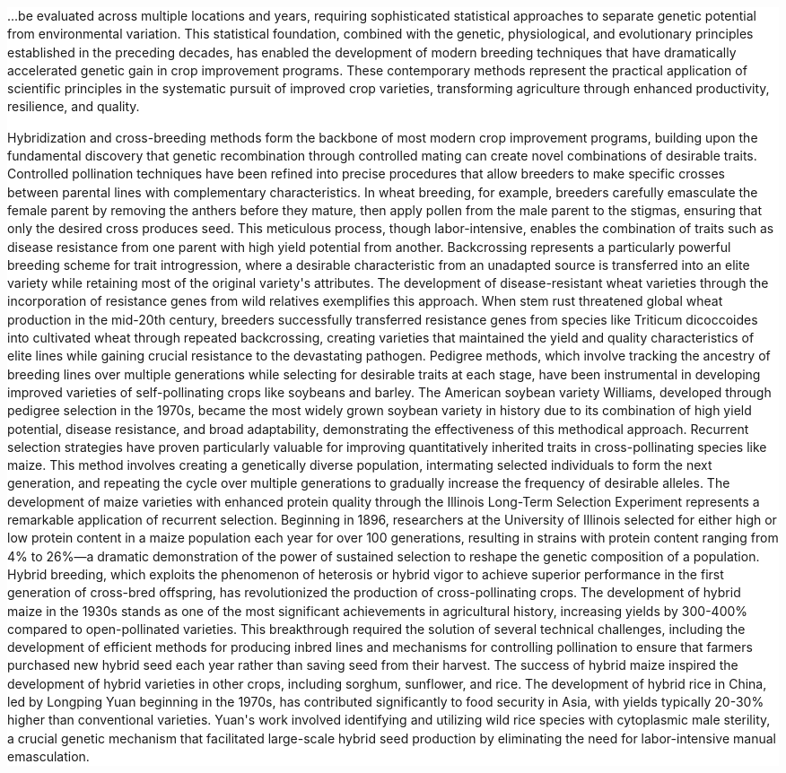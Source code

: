 ...be evaluated across multiple locations and years, requiring sophisticated statistical approaches to separate genetic potential from environmental variation. This statistical foundation, combined with the genetic, physiological, and evolutionary principles established in the preceding decades, has enabled the development of modern breeding techniques that have dramatically accelerated genetic gain in crop improvement programs. These contemporary methods represent the practical application of scientific principles in the systematic pursuit of improved crop varieties, transforming agriculture through enhanced productivity, resilience, and quality.

Hybridization and cross-breeding methods form the backbone of most modern crop improvement programs, building upon the fundamental discovery that genetic recombination through controlled mating can create novel combinations of desirable traits. Controlled pollination techniques have been refined into precise procedures that allow breeders to make specific crosses between parental lines with complementary characteristics. In wheat breeding, for example, breeders carefully emasculate the female parent by removing the anthers before they mature, then apply pollen from the male parent to the stigmas, ensuring that only the desired cross produces seed. This meticulous process, though labor-intensive, enables the combination of traits such as disease resistance from one parent with high yield potential from another. Backcrossing represents a particularly powerful breeding scheme for trait introgression, where a desirable characteristic from an unadapted source is transferred into an elite variety while retaining most of the original variety's attributes. The development of disease-resistant wheat varieties through the incorporation of resistance genes from wild relatives exemplifies this approach. When stem rust threatened global wheat production in the mid-20th century, breeders successfully transferred resistance genes from species like Triticum dicoccoides into cultivated wheat through repeated backcrossing, creating varieties that maintained the yield and quality characteristics of elite lines while gaining crucial resistance to the devastating pathogen. Pedigree methods, which involve tracking the ancestry of breeding lines over multiple generations while selecting for desirable traits at each stage, have been instrumental in developing improved varieties of self-pollinating crops like soybeans and barley. The American soybean variety Williams, developed through pedigree selection in the 1970s, became the most widely grown soybean variety in history due to its combination of high yield potential, disease resistance, and broad adaptability, demonstrating the effectiveness of this methodical approach. Recurrent selection strategies have proven particularly valuable for improving quantitatively inherited traits in cross-pollinating species like maize. This method involves creating a genetically diverse population, intermating selected individuals to form the next generation, and repeating the cycle over multiple generations to gradually increase the frequency of desirable alleles. The development of maize varieties with enhanced protein quality through the Illinois Long-Term Selection Experiment represents a remarkable application of recurrent selection. Beginning in 1896, researchers at the University of Illinois selected for either high or low protein content in a maize population each year for over 100 generations, resulting in strains with protein content ranging from 4% to 26%—a dramatic demonstration of the power of sustained selection to reshape the genetic composition of a population. Hybrid breeding, which exploits the phenomenon of heterosis or hybrid vigor to achieve superior performance in the first generation of cross-bred offspring, has revolutionized the production of cross-pollinating crops. The development of hybrid maize in the 1930s stands as one of the most significant achievements in agricultural history, increasing yields by 300-400% compared to open-pollinated varieties. This breakthrough required the solution of several technical challenges, including the development of efficient methods for producing inbred lines and mechanisms for controlling pollination to ensure that farmers purchased new hybrid seed each year rather than saving seed from their harvest. The success of hybrid maize inspired the development of hybrid varieties in other crops, including sorghum, sunflower, and rice. The development of hybrid rice in China, led by Longping Yuan beginning in the 1970s, has contributed significantly to food security in Asia, with yields typically 20-30% higher than conventional varieties. Yuan's work involved identifying and utilizing wild rice species with cytoplasmic male sterility, a crucial genetic mechanism that facilitated large-scale hybrid seed production by eliminating the need for labor-intensive manual emasculation.
